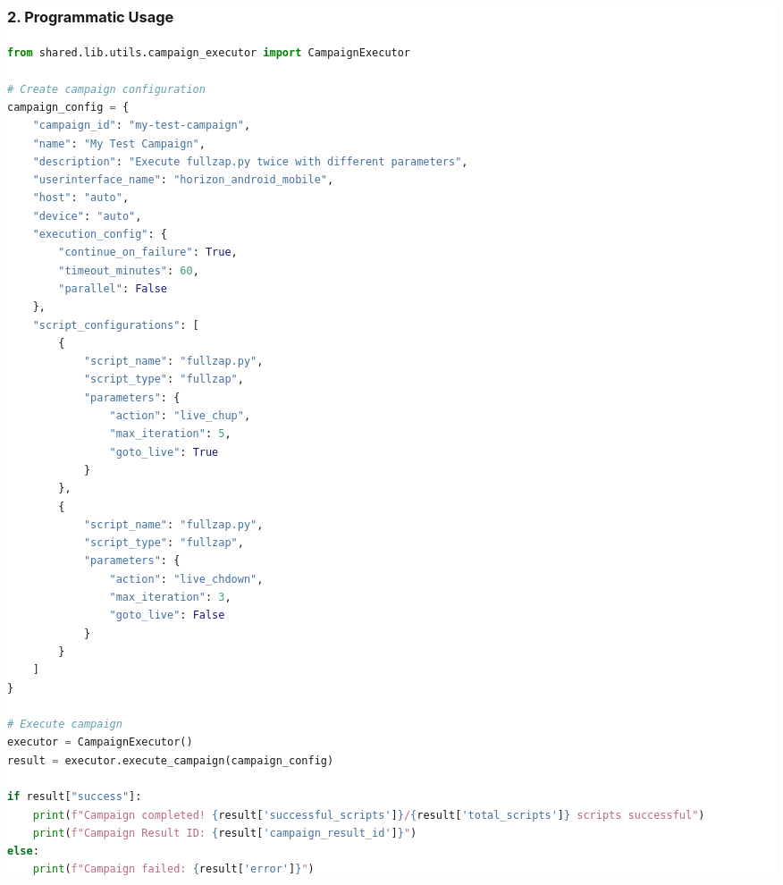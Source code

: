 ### 2. Programmatic Usage

```python
from shared.lib.utils.campaign_executor import CampaignExecutor

# Create campaign configuration
campaign_config = {
    "campaign_id": "my-test-campaign",
    "name": "My Test Campaign",
    "description": "Execute fullzap.py twice with different parameters",
    "userinterface_name": "horizon_android_mobile",
    "host": "auto",
    "device": "auto",
    "execution_config": {
        "continue_on_failure": True,
        "timeout_minutes": 60,
        "parallel": False
    },
    "script_configurations": [
        {
            "script_name": "fullzap.py",
            "script_type": "fullzap",
            "parameters": {
                "action": "live_chup",
                "max_iteration": 5,
                "goto_live": True
            }
        },
        {
            "script_name": "fullzap.py",
            "script_type": "fullzap", 
            "parameters": {
                "action": "live_chdown",
                "max_iteration": 3,
                "goto_live": False
            }
        }
    ]
}

# Execute campaign
executor = CampaignExecutor()
result = executor.execute_campaign(campaign_config)

if result["success"]:
    print(f"Campaign completed! {result['successful_scripts']}/{result['total_scripts']} scripts successful")
    print(f"Campaign Result ID: {result['campaign_result_id']}")
else:
    print(f"Campaign failed: {result['error']}")
```
